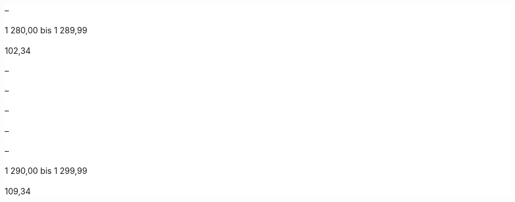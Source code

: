 –

</td>

</tr>

<tr>

<td style="border-right: 0.5pt solid ; " align="center" valign="top" charoff="50">

1 280,00 bis 1 289,99

</td>

<td style="border-right: 0.5pt solid ; " align="char" valign="top" charoff="50">

102,34

</td>

<td style="border-right: 0.5pt solid ; " align="center" valign="top" charoff="50">

–

</td>

<td style="border-right: 0.5pt solid ; " align="center" valign="top" charoff="50">

–

</td>

<td style="border-right: 0.5pt solid ; " align="center" valign="top" charoff="50">

–

</td>

<td style="border-right: 0.5pt solid ; " align="center" valign="top" charoff="50">

–

</td>

<td style align="center" valign="top" charoff="50">

–

</td>

</tr>

<tr>

<td style="border-right: 0.5pt solid ; " align="center" valign="top" charoff="50">

1 290,00 bis 1 299,99

</td>

<td style="border-right: 0.5pt solid ; " align="char" valign="top" charoff="50">

109,34

</td>
